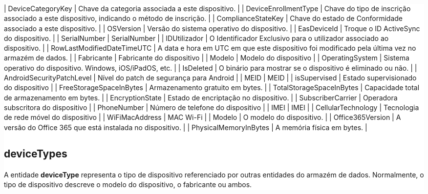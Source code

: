 | DeviceCategoryKey          | Chave da categoria associada a este dispositivo.                                                                                                                                     |
| DeviceEnrollmentType       | Chave do tipo de inscrição associado a este dispositivo, indicando o método de inscrição.                                                                                             |
| ComplianceStateKey         | Chave do estado de Conformidade associado a este dispositivo.                                                                                                                             |
| OSVersion                  | Versão do sistema operativo do dispositivo.                                                                                                                                                |
| EasDeviceId                | Troque o ID ActiveSync do dispositivo.                                                                                                                                                  |
| SerialNumber               | SerialNumber                                                                                                                                                                           |
| IDUtilizador                     | O Identificador Exclusivo para o utilizador associado ao dispositivo.                                                                                                                           |
| RowLastModifiedDateTimeUTC | A data e hora em UTC em que este dispositivo foi modificado pela última vez no armazém de dados.                                                                                                       |
| Fabricante               | Fabricante do dispositivo                                                                                                                                                             |
| Modelo                      | Modelo do dispositivo                                                                                                                                                                    |
| OperatingSystem            | Sistema operativo do dispositivo. Windows, iOS/iPadOS, etc.                                                                                                                                   |
| IsDeleted                  | O binário para mostrar se o dispositivo é eliminado ou não.                                                                                                                                 |
| AndroidSecurityPatchLevel  | Nível do patch de segurança para Android                                                                                                                                                           |
| MEID                       | MEID                                                                                                                                                                                   |
| isSupervised               | Estado supervisionado do dispositivo                                                                                                                                                               |
| FreeStorageSpaceInBytes    | Armazenamento gratuito em bytes.                                                                                                                                                                 |
| TotalStorageSpaceInBytes   | Capacidade total de armazenamento em bytes.                                                                                                                                                                |
| EncryptionState            | Estado de encriptação no dispositivo.                                                                                                                                                      |
| SubscriberCarrier          | Operadora subscritora do dispositivo                                                                                                                                                       |
| PhoneNumber                | Número de telefone do dispositivo                                                                                                                                                             |
| IMEI                       | IMEI                                                                                                                                                                                   |
| CellularTechnology         | Tecnologia de rede móvel do dispositivo                                                                                                                                                    |
| WiFiMacAddress             | MAC Wi-Fi                                                                                                                                                                              |
| Modelo                      | O modelo do dispositivo.                                                                                                                                                                      |
| Office365Version           | A versão do Office 365 que está instalada no dispositivo.                                                                                                                             |
| PhysicalMemoryInBytes      | A memória física em bytes.                                                                                                                                                          |


## <a name="devicetypes"></a>deviceTypes
A entidade **deviceType** representa o tipo de dispositivo referenciado por outras entidades do armazém de dados. Normalmente, o tipo de dispositivo descreve o modelo do dispositivo, o fabricante ou ambos.
